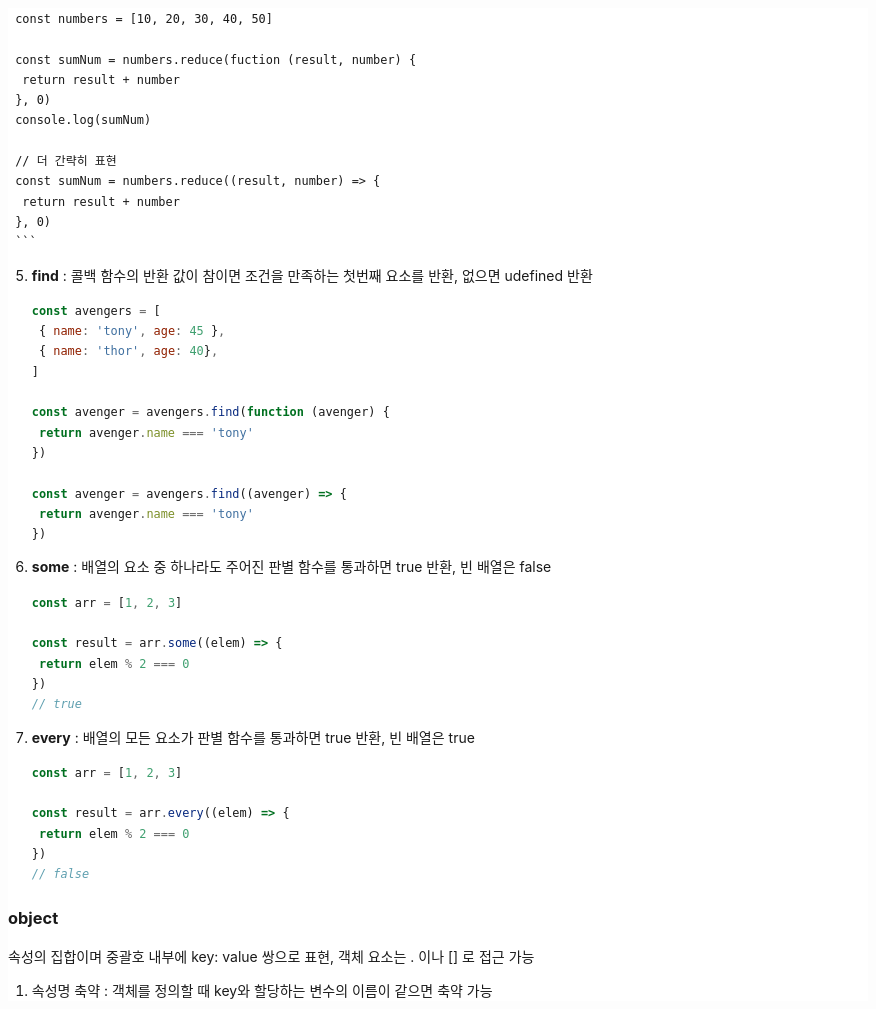      const numbers = [10, 20, 30, 40, 50]
     
     const sumNum = numbers.reduce(fuction (result, number) {
      return result + number
     }, 0)
     console.log(sumNum)
     
     // 더 간략히 표현
     const sumNum = numbers.reduce((result, number) => {
      return result + number
     }, 0)
     ```
  
  5. **find** : 콜백 함수의 반환 값이 참이면 조건을 만족하는 첫번째 요소를 반환, 없으면 udefined 반환
     
     ```jsx
     const avengers = [
      { name: 'tony', age: 45 },
      { name: 'thor', age: 40},
     ]
     
     const avenger = avengers.find(function (avenger) {
      return avenger.name === 'tony'
     })
     
     const avenger = avengers.find((avenger) => {
      return avenger.name === 'tony'
     })
     ```
  
  6. **some** : 배열의 요소 중 하나라도 주어진 판별 함수를 통과하면 true 반환, 빈 배열은 false
     
     ```jsx
     const arr = [1, 2, 3]
     
     const result = arr.some((elem) => {
      return elem % 2 === 0
     })
     // true
     ```
  
  7. **every** : 배열의 모든 요소가 판별 함수를 통과하면 true 반환, 빈 배열은 true
     
     ```jsx
     const arr = [1, 2, 3]
     
     const result = arr.every((elem) => {
      return elem % 2 === 0
     })
     // false
     ```

### object

속성의 집합이며 중괄호 내부에 key: value 쌍으로 표현, 객체 요소는 . 이나 [] 로 접근 가능

1. 속성명 축약 : 객체를 정의할 때 key와 할당하는 변수의 이름이 같으면 축약 가능
